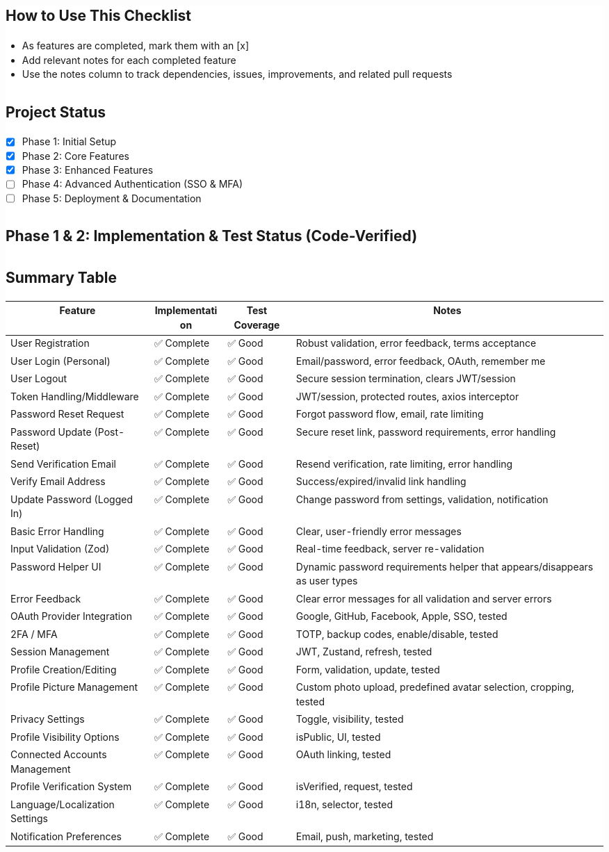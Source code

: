 ## How to Use This Checklist
- As features are completed, mark them with an [x]
- Add relevant notes for each completed feature
- Use the notes column to track dependencies, issues, improvements, and related pull requests

## Project Status
- [x] Phase 1: Initial Setup
- [x] Phase 2: Core Features
- [x] Phase 3: Enhanced Features
- [ ] Phase 4: Advanced Authentication (SSO & MFA)
- [ ] Phase 5: Deployment & Documentation

## Phase 1 & 2: Implementation & Test Status (Code-Verified)

## Summary Table

| Feature                                 | Implementation | Test Coverage | Notes |
|-----------------------------------------|----------------|---------------|-------|
| User Registration                       | ✅ Complete    | ✅ Good       | Robust validation, error feedback, terms acceptance |
| User Login (Personal)                   | ✅ Complete    | ✅ Good       | Email/password, error feedback, OAuth, remember me |
| User Logout                             | ✅ Complete    | ✅ Good       | Secure session termination, clears JWT/session |
| Token Handling/Middleware               | ✅ Complete    | ✅ Good       | JWT/session, protected routes, axios interceptor |
| Password Reset Request                  | ✅ Complete    | ✅ Good       | Forgot password flow, email, rate limiting |
| Password Update (Post-Reset)            | ✅ Complete    | ✅ Good       | Secure reset link, password requirements, error handling |
| Send Verification Email                 | ✅ Complete    | ✅ Good       | Resend verification, rate limiting, error handling |
| Verify Email Address                    | ✅ Complete    | ✅ Good       | Success/expired/invalid link handling |
| Update Password (Logged In)             | ✅ Complete    | ✅ Good       | Change password from settings, validation, notification |
| Basic Error Handling                    | ✅ Complete    | ✅ Good       | Clear, user-friendly error messages |
| Input Validation (Zod)                  | ✅ Complete    | ✅ Good       | Real-time feedback, server re-validation |
| Password Helper UI                      | ✅ Complete    | ✅ Good       | Dynamic password requirements helper that appears/disappears as user types |
| Error Feedback                          | ✅ Complete    | ✅ Good       | Clear error messages for all validation and server errors |
| OAuth Provider Integration              | ✅ Complete    | ✅ Good       | Google, GitHub, Facebook, Apple, SSO, tested |
| 2FA / MFA                               | ✅ Complete    | ✅ Good       | TOTP, backup codes, enable/disable, tested |
| Session Management                      | ✅ Complete    | ✅ Good       | JWT, Zustand, refresh, tested |
| Profile Creation/Editing                | ✅ Complete    | ✅ Good       | Form, validation, update, tested |
| Profile Picture Management               | ✅ Complete    | ✅ Good       | Custom photo upload, predefined avatar selection, cropping, tested |
| Privacy Settings                        | ✅ Complete    | ✅ Good       | Toggle, visibility, tested |
| Profile Visibility Options              | ✅ Complete    | ✅ Good       | isPublic, UI, tested |
| Connected Accounts Management           | ✅ Complete    | ✅ Good       | OAuth linking, tested |
| Profile Verification System             | ✅ Complete    | ✅ Good       | isVerified, request, tested |
| Language/Localization Settings           | ✅ Complete    | ✅ Good       | i18n, selector, tested |
| Notification Preferences                | ✅ Complete    | ✅ Good       | Email, push, marketing, tested |